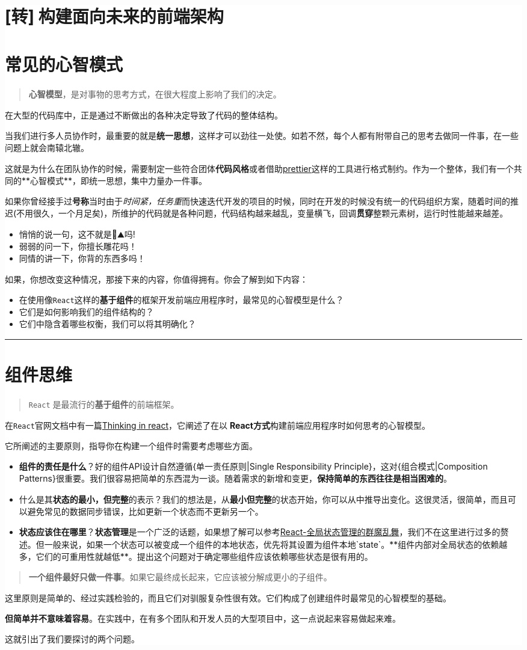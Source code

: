 # [转] 构建面向未来的前端架构

# 常见的心智模式

> **心智模型**，是对事物的思考方式，在很大程度上影响了我们的决定。

在大型的代码库中，正是通过不断做出的各种决定导致了代码的整体结构。

当我们进行多人员协作时，最重要的就是**统一思想**，这样才可以劲往一处使。如若不然，每个人都有附带自己的思考去做同一件事，在一些问题上就会南辕北辙。

这就是为什么在团队协作的时候，需要制定一些符合团体**代码风格**或者借助[prettier](https://link.juejin.cn?target=https%3A%2F%2Fprettier.io%2F "https://prettier.io/")这样的工具进行格式制约。作为一个整体，我们有一个共同的**心智模式**，即统一思想，集中力量办一件事。

如果你曾经接手过**号称**当时由于*时间紧，任务重*而快速迭代开发的项目的时候，同时在开发的时候没有统一的代码组织方案，随着时间的推迟(不用很久，一个月足矣)，所维护的代码就是各种问题，代码结构越来越乱，变量横飞，回调**贯穿**整颗元素树，运行时性能越来越差。

- 悄悄的说一句，这不就是💩⛰吗!
- 弱弱的问一下，你擅长雕花吗！
- 同情的讲一下，你背的东西多吗！

如果，你想改变这种情况，那接下来的内容，你值得拥有。你会了解到如下内容：

- 在使用像`React`这样的**基于组件**的框架开发前端应用程序时，最常见的心智模型是什么？
- 它们是如何影响我们的组件结构的？
- 它们中隐含着哪些权衡，我们可以将其明确化？

---

# 组件思维

> `React` 是最流行的**基于组件**的前端框架。

在`React`官网文档中有一篇[Thinking in react](https://link.juejin.cn?target=https%3A%2F%2Freactjs.org%2Fdocs%2Fthinking-in-react.html "https://reactjs.org/docs/thinking-in-react.html")，它阐述了在以 **React方式**构建前端应用程序时如何思考的心智模型。

它所阐述的主要原则，指导你在构建一个组件时需要考虑哪些方面。

- **组件的责任是什么**？好的组件API设计自然遵循{单一责任原则|Single Responsibility Principle}，这对{组合模式|Composition Patterns}很重要。我们很容易把简单的东西混为一谈。随着需求的新增和变更，**保持简单的东西往往是相当困难的**。

- 什么是其**状态的最小，但完整**的表示？我们的想法是，从**最小但完整**的状态开始，你可以从中推导出变化。这很灵活，很简单，而且可以避免常见的数据同步错误，比如更新一个状态而不更新另一个。

- **状态应该住在哪里**？**状态管理**是一个广泛的话题，如果想了解可以参考[React-全局状态管理的群魔乱舞](https://link.juejin.cn?target=https%3A%2F%2Fmp.weixin.qq.com%2Fs%2FkIRJDnGgSWEVJRCxUg1MAw "https://mp.weixin.qq.com/s/kIRJDnGgSWEVJRCxUg1MAw")，我们不在这里进行过多的赘述。但一般来说，如果一个状态可以被变成一个组件的本地状态，优先将其设置为组件本地`state`。**组件内部对全局状态的依赖越多，它们的可重用性就越低**。提出这个问题对于确定哪些组件应该依赖哪些状态是很有用的。

> **一个组件最好只做一件事**。如果它最终成长起来，它应该被分解成更小的子组件。

这里原则是简单的、经过实践检验的，而且它们对驯服复杂性很有效。它们构成了创建组件时最常见的心智模型的基础。

**但简单并不意味着容易**。在实践中，在有多个团队和开发人员的大型项目中，这一点说起来容易做起来难。

这就引出了我们要探讨的两个问题。
